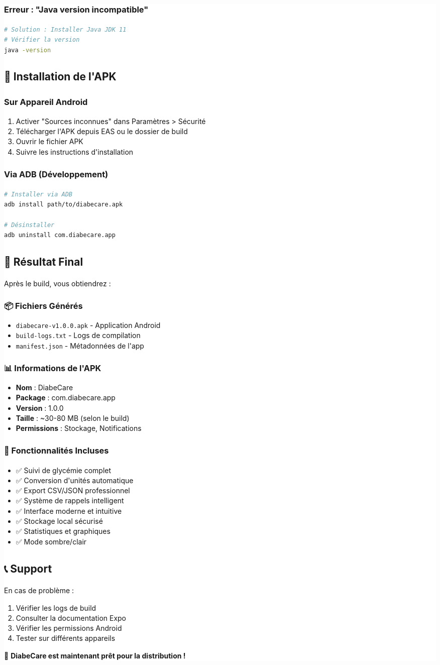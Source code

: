 ### Erreur : "Java version incompatible"
```bash
# Solution : Installer Java JDK 11
# Vérifier la version
java -version
```

## 📱 Installation de l'APK

### Sur Appareil Android
1. Activer "Sources inconnues" dans Paramètres > Sécurité
2. Télécharger l'APK depuis EAS ou le dossier de build
3. Ouvrir le fichier APK
4. Suivre les instructions d'installation

### Via ADB (Développement)
```bash
# Installer via ADB
adb install path/to/diabecare.apk

# Désinstaller
adb uninstall com.diabecare.app
```

## 🎉 Résultat Final

Après le build, vous obtiendrez :

### 📦 Fichiers Générés
- `diabecare-v1.0.0.apk` - Application Android
- `build-logs.txt` - Logs de compilation
- `manifest.json` - Métadonnées de l'app

### 📊 Informations de l'APK
- **Nom** : DiabeCare
- **Package** : com.diabecare.app
- **Version** : 1.0.0
- **Taille** : ~30-80 MB (selon le build)
- **Permissions** : Stockage, Notifications

### 🎯 Fonctionnalités Incluses
- ✅ Suivi de glycémie complet
- ✅ Conversion d'unités automatique
- ✅ Export CSV/JSON professionnel
- ✅ Système de rappels intelligent
- ✅ Interface moderne et intuitive
- ✅ Stockage local sécurisé
- ✅ Statistiques et graphiques
- ✅ Mode sombre/clair

## 📞 Support

En cas de problème :
1. Vérifier les logs de build
2. Consulter la documentation Expo
3. Vérifier les permissions Android
4. Tester sur différents appareils

🏥 **DiabeCare est maintenant prêt pour la distribution !**
